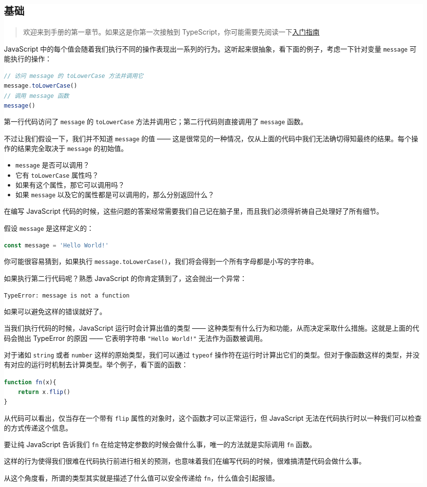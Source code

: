 ## 基础

> 欢迎来到手册的第一章节。如果这是你第一次接触到 TypeScript，你可能需要先阅读一下[入门指南](https://www.typescriptlang.org/docs/handbook/intro.html#get-started)

JavaScript 中的每个值会随着我们执行不同的操作表现出一系列的行为。这听起来很抽象，看下面的例子，考虑一下针对变量 `message` 可能执行的操作：

```js
// 访问 message 的 toLowerCase 方法并调用它
message.toLowerCase()
// 调用 message 函数
message()
```

第一行代码访问了 `message` 的 `toLowerCase` 方法并调用它；第二行代码则直接调用了 `message` 函数。

不过让我们假设一下，我们并不知道 `message` 的值 —— 这是很常见的一种情况，仅从上面的代码中我们无法确切得知最终的结果。每个操作的结果完全取决于 `message` 的初始值。

* `message` 是否可以调用？
* 它有 `toLowerCase` 属性吗？
* 如果有这个属性，那它可以调用吗？
* 如果 `message` 以及它的属性都是可以调用的，那么分别返回什么？

在编写 JavaScript 代码的时候，这些问题的答案经常需要我们自己记在脑子里，而且我们必须得祈祷自己处理好了所有细节。

假设 `message` 是这样定义的：

```js
const message = 'Hello World!'
```

你可能很容易猜到，如果执行 `message.toLowerCase()`，我们将会得到一个所有字母都是小写的字符串。

如果执行第二行代码呢？熟悉 JavaScript 的你肯定猜到了，这会抛出一个异常：

```
TypeError: message is not a function
```

如果可以避免这样的错误就好了。

当我们执行代码的时候，JavaScript 运行时会计算出值的类型 —— 这种类型有什么行为和功能，从而决定采取什么措施。这就是上面的代码会抛出 TypeError 的原因 —— 它表明字符串 `"Hello World!"` 无法作为函数被调用。

对于诸如 `string` 或者 `number` 这样的原始类型，我们可以通过 `typeof` 操作符在运行时计算出它们的类型。但对于像函数这样的类型，并没有对应的运行时机制去计算类型。举个例子，看下面的函数：

```js
function fn(x){
    return x.flip()
}
```

从代码可以看出，仅当存在一个带有 `flip` 属性的对象时，这个函数才可以正常运行，但 JavaScript 无法在代码执行时以一种我们可以检查的方式传递这个信息。

要让纯 JavaScript 告诉我们 `fn` 在给定特定参数的时候会做什么事，唯一的方法就是实际调用 `fn` 函数。

这样的行为使得我们很难在代码执行前进行相关的预测，也意味着我们在编写代码的时候，很难搞清楚代码会做什么事。

从这个角度看，所谓的类型其实就是描述了什么值可以安全传递给 `fn`，什么值会引起报错。
